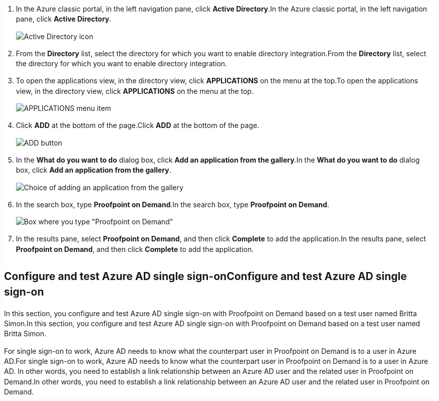 1. <span data-ttu-id="21ed0-124">In the Azure classic portal, in the left navigation pane, click **Active Directory**.</span><span class="sxs-lookup"><span data-stu-id="21ed0-124">In the Azure classic portal, in the left navigation pane, click **Active Directory**.</span></span>
   
    ![Active Directory icon][1]
2. <span data-ttu-id="21ed0-126">From the **Directory** list, select the directory for which you want to enable directory integration.</span><span class="sxs-lookup"><span data-stu-id="21ed0-126">From the **Directory** list, select the directory for which you want to enable directory integration.</span></span>
3. <span data-ttu-id="21ed0-127">To open the applications view, in the directory view, click **APPLICATIONS** on the menu at the top.</span><span class="sxs-lookup"><span data-stu-id="21ed0-127">To open the applications view, in the directory view, click **APPLICATIONS** on the menu at the top.</span></span>
   
    ![APPLICATIONS menu item][2]
4. <span data-ttu-id="21ed0-129">Click **ADD** at the bottom of the page.</span><span class="sxs-lookup"><span data-stu-id="21ed0-129">Click **ADD** at the bottom of the page.</span></span>
   
    ![ADD button][3]
5. <span data-ttu-id="21ed0-131">In the **What do you want to do** dialog box, click **Add an application from the gallery**.</span><span class="sxs-lookup"><span data-stu-id="21ed0-131">In the **What do you want to do** dialog box, click **Add an application from the gallery**.</span></span>
   
    ![Choice of adding an application from the gallery][4]
6. <span data-ttu-id="21ed0-133">In the search box, type **Proofpoint on Demand**.</span><span class="sxs-lookup"><span data-stu-id="21ed0-133">In the search box, type **Proofpoint on Demand**.</span></span>
   
    ![Box where you type "Proofpoint on Demand"](https://docstestmedia1.blob.core.windows.net/azure-media/articles/active-directory/media/active-directory-saas-proofpoint-ondemand-tutorial/tutorial_proofpointondemand_01.png)
7. <span data-ttu-id="21ed0-135">In the results pane, select **Proofpoint on Demand**, and then click **Complete** to add the application.</span><span class="sxs-lookup"><span data-stu-id="21ed0-135">In the results pane, select **Proofpoint on Demand**, and then click **Complete** to add the application.</span></span>

## <a name="configure-and-test-azure-ad-single-sign-on"></a><span data-ttu-id="21ed0-136">Configure and test Azure AD single sign-on</span><span class="sxs-lookup"><span data-stu-id="21ed0-136">Configure and test Azure AD single sign-on</span></span>
<span data-ttu-id="21ed0-137">In this section, you configure and test Azure AD single sign-on with Proofpoint on Demand based on a test user named Britta Simon.</span><span class="sxs-lookup"><span data-stu-id="21ed0-137">In this section, you configure and test Azure AD single sign-on with Proofpoint on Demand based on a test user named Britta Simon.</span></span>

<span data-ttu-id="21ed0-138">For single sign-on to work, Azure AD needs to know what the counterpart user in Proofpoint on Demand is to a user in Azure AD.</span><span class="sxs-lookup"><span data-stu-id="21ed0-138">For single sign-on to work, Azure AD needs to know what the counterpart user in Proofpoint on Demand is to a user in Azure AD.</span></span> <span data-ttu-id="21ed0-139">In other words, you need to establish a link relationship between an Azure AD user and the related user in Proofpoint on Demand.</span><span class="sxs-lookup"><span data-stu-id="21ed0-139">In other words, you need to establish a link relationship between an Azure AD user and the related user in Proofpoint on Demand.</span></span>


[1]: https://docstestmedia1.blob.core.windows.net/azure-media/articles/active-directory/media/active-directory-saas-proofpoint-ondemand-tutorial/tutorial_general_01.png
[2]: https://docstestmedia1.blob.core.windows.net/azure-media/articles/active-directory/media/active-directory-saas-proofpoint-ondemand-tutorial/tutorial_general_02.png
[3]: https://docstestmedia1.blob.core.windows.net/azure-media/articles/active-directory/media/active-directory-saas-proofpoint-ondemand-tutorial/tutorial_general_03.png
[4]: https://docstestmedia1.blob.core.windows.net/azure-media/articles/active-directory/media/active-directory-saas-proofpoint-ondemand-tutorial/tutorial_general_04.png
[6]: https://docstestmedia1.blob.core.windows.net/azure-media/articles/active-directory/media/active-directory-saas-proofpoint-ondemand-tutorial/tutorial_general_05.png
[10]: https://docstestmedia1.blob.core.windows.net/azure-media/articles/active-directory/media/active-directory-saas-proofpoint-ondemand-tutorial/tutorial_general_06.png
[11]: https://docstestmedia1.blob.core.windows.net/azure-media/articles/active-directory/media/active-directory-saas-proofpoint-ondemand-tutorial/tutorial_general_07.png
[20]: https://docstestmedia1.blob.core.windows.net/azure-media/articles/active-directory/media/active-directory-saas-proofpoint-ondemand-tutorial/tutorial_general_100.png
[200]: https://docstestmedia1.blob.core.windows.net/azure-media/articles/active-directory/media/active-directory-saas-proofpoint-ondemand-tutorial/tutorial_general_200.png
[201]: https://docstestmedia1.blob.core.windows.net/azure-media/articles/active-directory/media/active-directory-saas-proofpoint-ondemand-tutorial/tutorial_general_201.png
[203]: https://docstestmedia1.blob.core.windows.net/azure-media/articles/active-directory/media/active-directory-saas-proofpoint-ondemand-tutorial/tutorial_general_203.png
[204]: ./media/active-directory-saas-proofpoint-ondemand-tutorial/tutorial_general_204.png
[205]: https://docstestmedia1.blob.core.windows.net/azure-media/articles/active-directory/media/active-directory-saas-proofpoint-ondemand-tutorial/tutorial_general_205.png